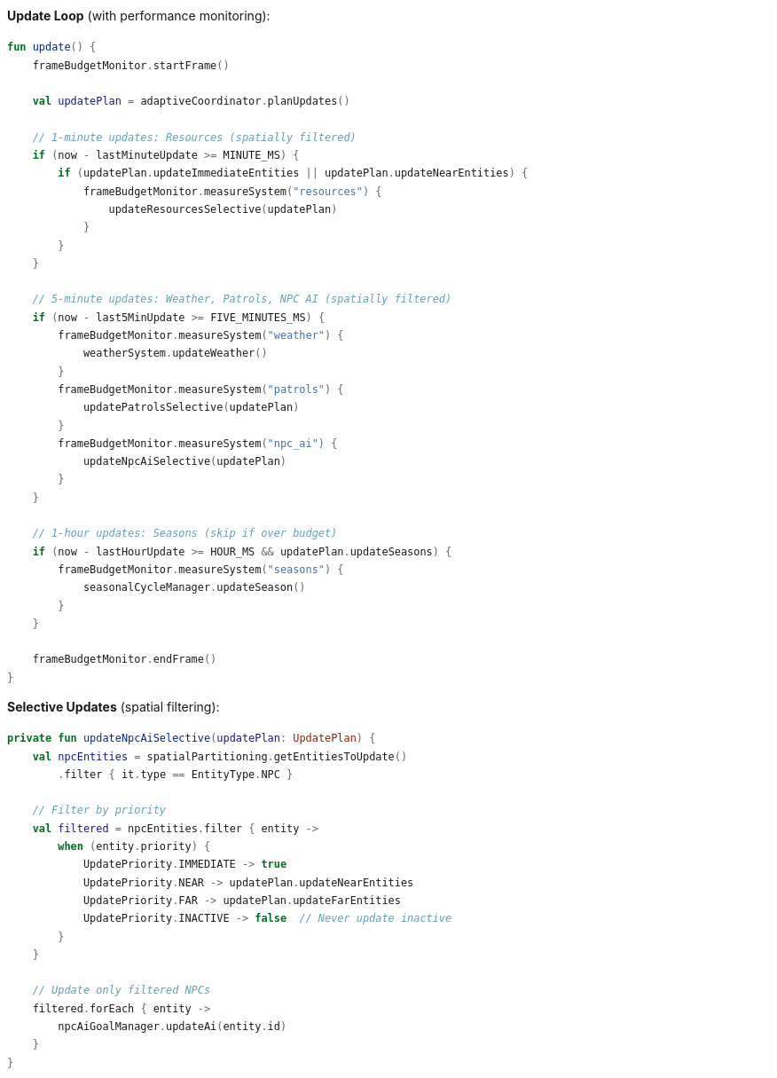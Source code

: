 ```kotlin
```

**Update Loop** (with performance monitoring):
```kotlin
fun update() {
    frameBudgetMonitor.startFrame()
    
    val updatePlan = adaptiveCoordinator.planUpdates()
    
    // 1-minute updates: Resources (spatially filtered)
    if (now - lastMinuteUpdate >= MINUTE_MS) {
        if (updatePlan.updateImmediateEntities || updatePlan.updateNearEntities) {
            frameBudgetMonitor.measureSystem("resources") {
                updateResourcesSelective(updatePlan)
            }
        }
    }
    
    // 5-minute updates: Weather, Patrols, NPC AI (spatially filtered)
    if (now - last5MinUpdate >= FIVE_MINUTES_MS) {
        frameBudgetMonitor.measureSystem("weather") {
            weatherSystem.updateWeather()
        }
        frameBudgetMonitor.measureSystem("patrols") {
            updatePatrolsSelective(updatePlan)
        }
        frameBudgetMonitor.measureSystem("npc_ai") {
            updateNpcAiSelective(updatePlan)
        }
    }
    
    // 1-hour updates: Seasons (skip if over budget)
    if (now - lastHourUpdate >= HOUR_MS && updatePlan.updateSeasons) {
        frameBudgetMonitor.measureSystem("seasons") {
            seasonalCycleManager.updateSeason()
        }
    }
    
    frameBudgetMonitor.endFrame()
}
```

**Selective Updates** (spatial filtering):
```kotlin
private fun updateNpcAiSelective(updatePlan: UpdatePlan) {
    val npcEntities = spatialPartitioning.getEntitiesToUpdate()
        .filter { it.type == EntityType.NPC }
    
    // Filter by priority
    val filtered = npcEntities.filter { entity ->
        when (entity.priority) {
            UpdatePriority.IMMEDIATE -> true
            UpdatePriority.NEAR -> updatePlan.updateNearEntities
            UpdatePriority.FAR -> updatePlan.updateFarEntities
            UpdatePriority.INACTIVE -> false  // Never update inactive
        }
    }
    
    // Update only filtered NPCs
    filtered.forEach { entity ->
        npcAiGoalManager.updateAi(entity.id)
    }
}
```
